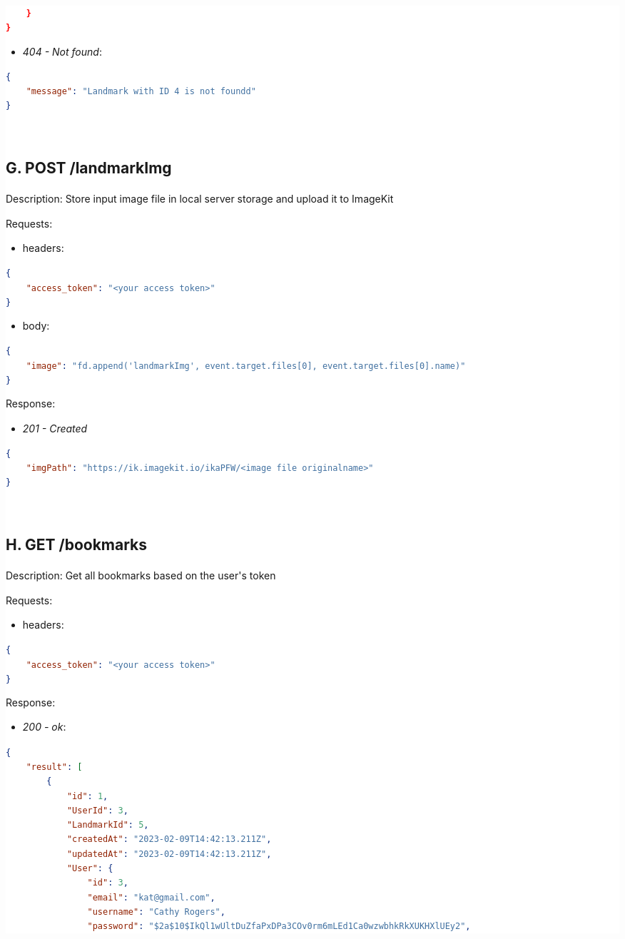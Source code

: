 ```json
    }
}
```

- _404 - Not found_:
```json
{
    "message": "Landmark with ID 4 is not foundd"
}
```
&nbsp;

## G. POST /landmarkImg
Description: Store input image file in local server storage and upload it to ImageKit

Requests:
- headers:
```json
{
    "access_token": "<your access token>"
}
```

- body:
```json
{
    "image": "fd.append('landmarkImg', event.target.files[0], event.target.files[0].name)"
}
```

Response:
- _201 - Created_
```json
{
    "imgPath": "https://ik.imagekit.io/ikaPFW/<image file originalname>"
}
```

&nbsp;

## H. GET /bookmarks
Description: Get all bookmarks based on the user's token

Requests:
- headers:
```json
{
    "access_token": "<your access token>"
}
```

Response:
- _200 - ok_:
```json
{
    "result": [
        {
            "id": 1,
            "UserId": 3,
            "LandmarkId": 5,
            "createdAt": "2023-02-09T14:42:13.211Z",
            "updatedAt": "2023-02-09T14:42:13.211Z",
            "User": {
                "id": 3,
                "email": "kat@gmail.com",
                "username": "Cathy Rogers",
                "password": "$2a$10$IkQl1wUltDuZfaPxDPa3COv0rm6mLEd1Ca0wzwbhkRkXUKHXlUEy2",
```